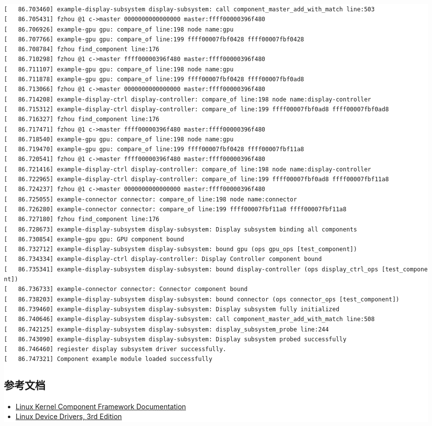 ```
[   86.703460] example-display-subsystem display-subsystem: call component_master_add_with_match line:503
[   86.705431] fzhou @1 c->master 0000000000000000 master:ffff00000396f480
[   86.706926] example-gpu gpu: compare_of line:198 node name:gpu
[   86.707766] example-gpu gpu: compare_of line:199 ffff00007fbf0428 ffff00007fbf0428
[   86.708784] fzhou find_component line:176
[   86.710298] fzhou @1 c->master ffff00000396f480 master:ffff00000396f480
[   86.711107] example-gpu gpu: compare_of line:198 node name:gpu
[   86.711878] example-gpu gpu: compare_of line:199 ffff00007fbf0428 ffff00007fbf0ad8
[   86.713066] fzhou @1 c->master 0000000000000000 master:ffff00000396f480
[   86.714208] example-display-ctrl display-controller: compare_of line:198 node name:display-controller
[   86.715312] example-display-ctrl display-controller: compare_of line:199 ffff00007fbf0ad8 ffff00007fbf0ad8
[   86.716327] fzhou find_component line:176
[   86.717471] fzhou @1 c->master ffff00000396f480 master:ffff00000396f480
[   86.718540] example-gpu gpu: compare_of line:198 node name:gpu
[   86.719470] example-gpu gpu: compare_of line:199 ffff00007fbf0428 ffff00007fbf11a8
[   86.720541] fzhou @1 c->master ffff00000396f480 master:ffff00000396f480
[   86.721416] example-display-ctrl display-controller: compare_of line:198 node name:display-controller
[   86.722965] example-display-ctrl display-controller: compare_of line:199 ffff00007fbf0ad8 ffff00007fbf11a8
[   86.724237] fzhou @1 c->master 0000000000000000 master:ffff00000396f480
[   86.725055] example-connector connector: compare_of line:198 node name:connector
[   86.726280] example-connector connector: compare_of line:199 ffff00007fbf11a8 ffff00007fbf11a8
[   86.727180] fzhou find_component line:176
[   86.728673] example-display-subsystem display-subsystem: Display subsystem binding all components
[   86.730854] example-gpu gpu: GPU component bound
[   86.732712] example-display-subsystem display-subsystem: bound gpu (ops gpu_ops [test_component])
[   86.734334] example-display-ctrl display-controller: Display Controller component bound
[   86.735341] example-display-subsystem display-subsystem: bound display-controller (ops display_ctrl_ops [test_component])
[   86.736733] example-connector connector: Connector component bound
[   86.738203] example-display-subsystem display-subsystem: bound connector (ops connector_ops [test_component])
[   86.739460] example-display-subsystem display-subsystem: Display subsystem fully initialized
[   86.740646] example-display-subsystem display-subsystem: call component_master_add_with_match line:508
[   86.742125] example-display-subsystem display-subsystem: display_subsystem_probe line:244
[   86.743090] example-display-subsystem display-subsystem: Display subsystem probed successfully
[   86.746460] regiester display subsystem driver successfully.
[   86.747321] Component example module loaded successfully
```

## 参考文档

- [Linux Kernel Component Framework Documentation](https://www.kernel.org/doc/html/latest/driver-api/component.html)
- [Linux Device Drivers, 3rd Edition](https://lwn.net/Kernel/LDD3/)
